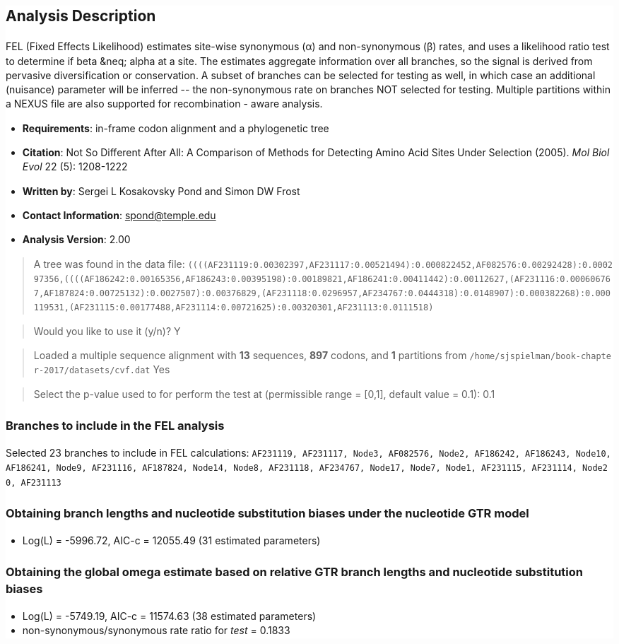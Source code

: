 
Analysis Description
--------------------
FEL (Fixed Effects Likelihood) estimates site-wise synonymous (&alpha;)
and non-synonymous (&beta;) rates, and uses a likelihood ratio test to
determine if beta &neq; alpha at a site. The estimates aggregate
information over all branches, so the signal is derived from pervasive
diversification or conservation. A subset of branches can be selected
for testing as well, in which case an additional (nuisance) parameter
will be inferred -- the non-synonymous rate on branches NOT selected for
testing. Multiple partitions within a NEXUS file are also supported for
recombination - aware analysis. 

- __Requirements__: in-frame codon alignment and a phylogenetic tree

- __Citation__: Not So Different After All: A Comparison of Methods for Detecting Amino
Acid Sites Under Selection (2005). _Mol Biol Evol_ 22 (5): 1208-1222

- __Written by__: Sergei L Kosakovsky Pond and Simon DW Frost

- __Contact Information__: spond@temple.edu

- __Analysis Version__: 2.00



>A tree was found in the data file: `((((AF231119:0.00302397,AF231117:0.00521494):0.000822452,AF082576:0.00292428):0.000297356,((((AF186242:0.00165356,AF186243:0.00395198):0.00189821,AF186241:0.00411442):0.00112627,(AF231116:0.000606767,AF187824:0.00725132):0.0027507):0.00376829,(AF231118:0.0296957,AF234767:0.0444318):0.0148907):0.000382268):0.000119531,(AF231115:0.00177488,AF231114:0.00721625):0.00320301,AF231113:0.0111518)`

>Would you like to use it (y/n)? Y


>Loaded a multiple sequence alignment with **13** sequences, **897** codons, and **1** partitions from `/home/sjspielman/book-chapter-2017/datasets/cvf.dat`
Yes

>Select the p-value used to for perform the test at (permissible range = [0,1], default value = 0.1): 0.1


### Branches to include in the FEL analysis
Selected 23 branches to include in FEL calculations: `AF231119, AF231117, Node3, AF082576, Node2, AF186242, AF186243, Node10, AF186241, Node9, AF231116, AF187824, Node14, Node8, AF231118, AF234767, Node17, Node7, Node1, AF231115, AF231114, Node20, AF231113`


### Obtaining branch lengths and nucleotide substitution biases under the nucleotide GTR model
* Log(L) = -5996.72, AIC-c = 12055.49 (31 estimated parameters)

### Obtaining the global omega estimate based on relative GTR branch lengths and nucleotide substitution biases
* Log(L) = -5749.19, AIC-c = 11574.63 (38 estimated parameters)
* non-synonymous/synonymous rate ratio for *test* =   0.1833
